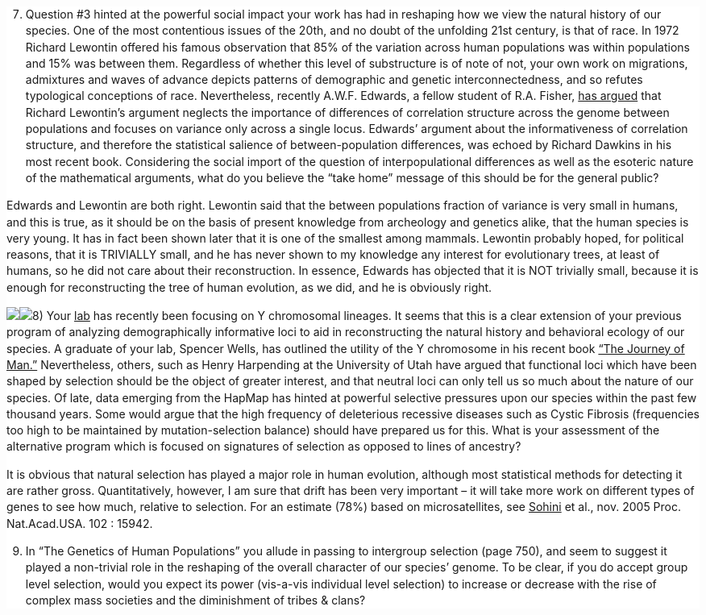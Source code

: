 7) Question \#3 hinted at the powerful social impact your work has had in reshaping how we view the natural history of our species. One of the most contentious issues of the 20th, and no doubt of the unfolding 21st century, is that of race. In 1972 Richard Lewontin offered his famous observation that 85% of the variation across human populations was within populations and 15% was between them. Regardless of whether this level of substructure is of note of not, your own work on migrations, admixtures and waves of advance depicts patterns of demographic and genetic interconnectedness, and so refutes typological conceptions of race. Nevertheless, recently A.W.F. Edwards, a fellow student of R.A. Fisher, [has argued](https://en.wikipedia.org/wiki/Lewontin%27s_Fallacy) that Richard Lewontin’s argument neglects the importance of differences of correlation structure across the genome between populations and focuses on variance only across a single locus. Edwards’ argument about the informativeness of correlation structure, and therefore the statistical salience of between-population differences, was echoed by Richard Dawkins in his most recent book. Considering the social import of the question of interpopulational differences as well as the esoteric nature of the mathematical arguments, what do you believe the “take home” message of this should be for the general public?

Edwards and Lewontin are both right. Lewontin said that the between populations fraction of variance is very small in humans, and this is true, as it should be on the basis of present knowledge from archeology and genetics alike, that the human species is very young. It has in fact been shown later that it is one of the smallest among mammals. Lewontin probably hoped, for political reasons, that it is TRIVIALLY small, and he has never shown to my knowledge any interest for evolutionary trees, at least of humans, so he did not care about their reconstruction. In essence, Edwards has objected that it is NOT trivially small, because it is enough for reconstructing the tree of human evolution, as we did, and he is obviously right.

[![](https://i0.wp.com/www.gnxp.com/WordPress/wp-content/uploads/2017/04/The_Journey_of_Man_-_A_Genetic_Odyssey.jpg?resize=197%2C299&ssl=1)![](https://i0.wp.com/www.gnxp.com/WordPress/wp-content/uploads/2017/04/The_Journey_of_Man_-_A_Genetic_Odyssey.jpg?resize=197%2C299&ssl=1)](https://www.amazon.com/exec/obidos/ASIN/0812971469/geneexpressio-20/ref=as_at?creativeASIN=0812971469&linkCode=w61&imprToken=6rJjJE0tJBGD-D-TOHm3qw&slotNum=144)8) Your [lab](http://hpgl.stanford.edu/) has recently been focusing on Y chromosomal lineages. It seems that this is a clear extension of your previous program of analyzing demographically informative loci to aid in reconstructing the natural history and behavioral ecology of our species. A graduate of your lab, Spencer Wells, has outlined the utility of the Y chromosome in his recent book [“The Journey of Man.”](https://www.amazon.com/exec/obidos/ASIN/0812971469/geneexpressio-20/102-3605398-8339304) Nevertheless, others, such as Henry Harpending at the University of Utah have argued that functional loci which have been shaped by selection should be the object of greater interest, and that neutral loci can only tell us so much about the nature of our species. Of late, data emerging from the HapMap has hinted at powerful selective pressures upon our species within the past few thousand years. Some would argue that the high frequency of deleterious recessive diseases such as Cystic Fibrosis (frequencies too high to be maintained by mutation-selection balance) should have prepared us for this. What is your assessment of the alternative program which is focused on signatures of selection as opposed to lines of ancestry?

It is obvious that natural selection has played a major role in human evolution, although most statistical methods for detecting it are rather gross. Quantitatively, however, I am sure that drift has been very important – it will take more work on different types of genes to see how much, relative to selection. For an estimate (78%) based on microsatellites, see [Sohini](http://www.pnas.org/cgi/content/full/102/44/15942) et al., nov. 2005 Proc. Nat.Acad.USA. 102 : 15942.

9) In “The Genetics of Human Populations” you allude in passing to intergroup selection (page 750), and seem to suggest it played a non-trivial role in the reshaping of the overall character of our species’ genome. To be clear, if you do accept group level selection, would you expect its power (vis-a-vis individual level selection) to increase or decrease with the rise of complex mass societies and the diminishment of tribes & clans?
